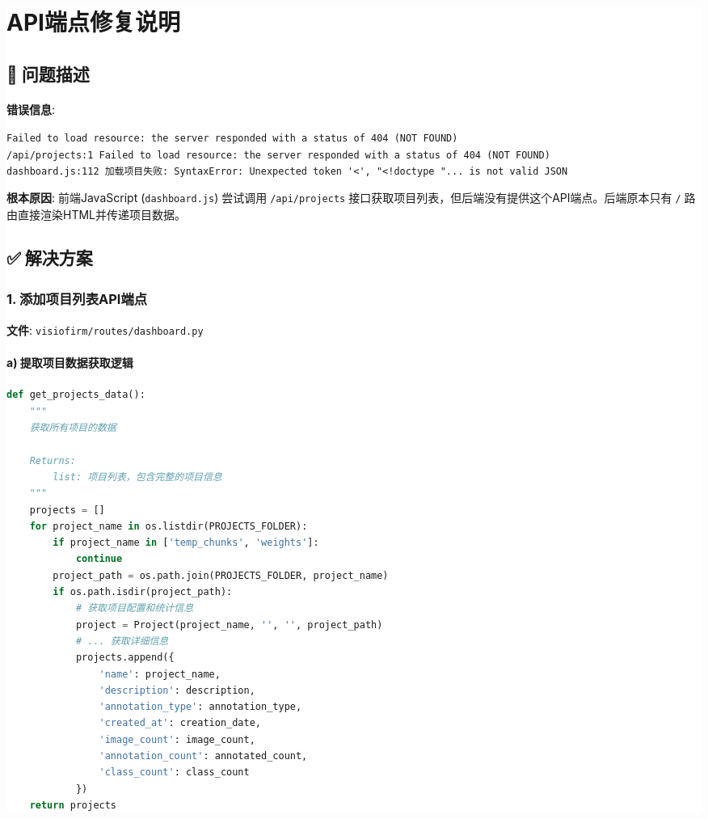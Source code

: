# API端点修复说明

## 🐛 问题描述

**错误信息**:
```
Failed to load resource: the server responded with a status of 404 (NOT FOUND)
/api/projects:1 Failed to load resource: the server responded with a status of 404 (NOT FOUND)
dashboard.js:112 加载项目失败: SyntaxError: Unexpected token '<', "<!doctype "... is not valid JSON
```

**根本原因**:
前端JavaScript (`dashboard.js`) 尝试调用 `/api/projects` 接口获取项目列表，但后端没有提供这个API端点。后端原本只有 `/` 路由直接渲染HTML并传递项目数据。

## ✅ 解决方案

### 1. 添加项目列表API端点

**文件**: `visiofirm/routes/dashboard.py`

#### a) 提取项目数据获取逻辑
```python
def get_projects_data():
    """
    获取所有项目的数据
    
    Returns:
        list: 项目列表，包含完整的项目信息
    """
    projects = []
    for project_name in os.listdir(PROJECTS_FOLDER):
        if project_name in ['temp_chunks', 'weights']:
            continue
        project_path = os.path.join(PROJECTS_FOLDER, project_name)
        if os.path.isdir(project_path):
            # 获取项目配置和统计信息
            project = Project(project_name, '', '', project_path)
            # ... 获取详细信息
            projects.append({
                'name': project_name,
                'description': description,
                'annotation_type': annotation_type,
                'created_at': creation_date,
                'image_count': image_count,
                'annotation_count': annotated_count,
                'class_count': class_count
            })
    return projects
```

